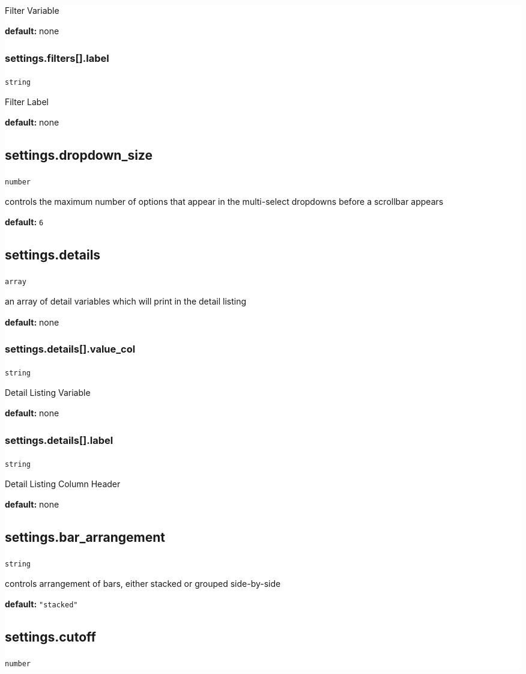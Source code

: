 Filter Variable

**default:** none

### settings.filters[].label
`string`

Filter Label

**default:** none



## settings.dropdown_size
`number`

controls the maximum number of options that appear in the multi-select dropdowns before a scrollbar appears

**default:** `6`



## settings.details
`array`

an array of detail variables which will print in the detail listing

**default:** none

### settings.details[].value_col
`string`

Detail Listing Variable

**default:** none

### settings.details[].label
`string`

Detail Listing Column Header

**default:** none



## settings.bar_arrangement
`string`

controls arrangement of bars, either stacked or grouped side-by-side

**default:** `"stacked"`



## settings.cutoff
`number`
